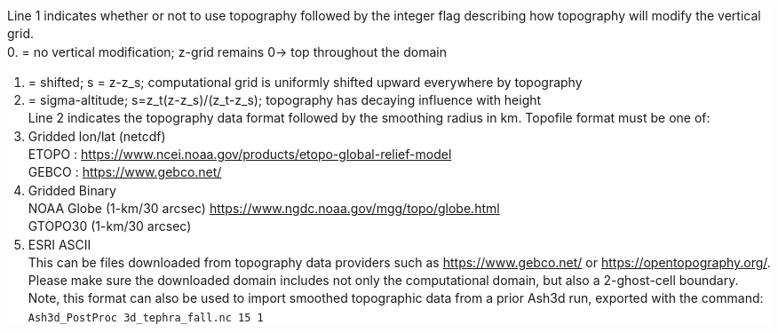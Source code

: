 Line 1 indicates whether or not to use topography followed by the integer flag
describing how topography will modify the vertical grid.  
0. = no vertical modification; z-grid remains 0-> top throughout the domain  
1. = shifted; s = z-z_s; computational grid is uniformly shifted upward everywhere by topography  
2. = sigma-altitude; s=z_t(z-z_s)/(z_t-z_s); topography has decaying influence with height  
Line 2 indicates the topography data format followed by the smoothing radius in km.
Topofile format must be one of:  
1. Gridded lon/lat (netcdf)  
ETOPO : https://www.ncei.noaa.gov/products/etopo-global-relief-model  
GEBCO : https://www.gebco.net/  
2. Gridded Binary  
NOAA Globe (1-km/30 arcsec) https://www.ngdc.noaa.gov/mgg/topo/globe.html  
GTOPO30 (1-km/30 arcsec)  
3. ESRI ASCII  
This can be files downloaded from topography data providers such as https://www.gebco.net/ or
https://opentopography.org/. Please make sure the downloaded domain includes not only the
computational domain, but also a 2-ghost-cell boundary. Note,
this format can also be used to import smoothed topographic data from a prior Ash3d run,
exported with the command:  
`Ash3d_PostProc 3d_tephra_fall.nc 15 1`

